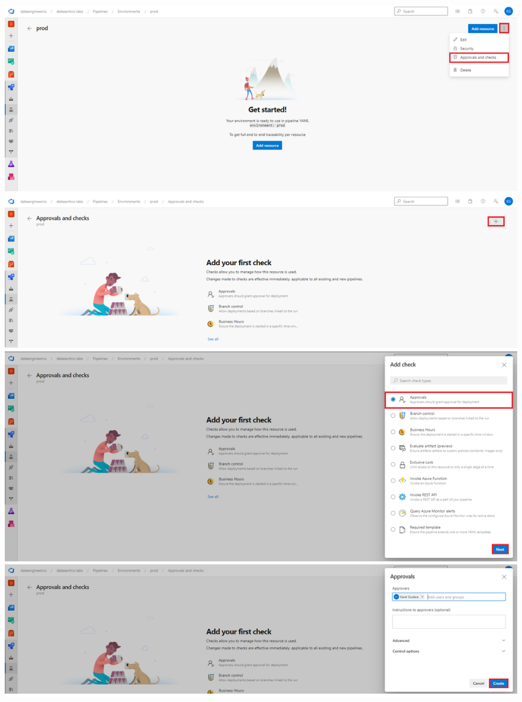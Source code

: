 ![](images/environments2.png)
![](images/environments3.png)
![](images/environments4.png)
![](images/environments5.png)
